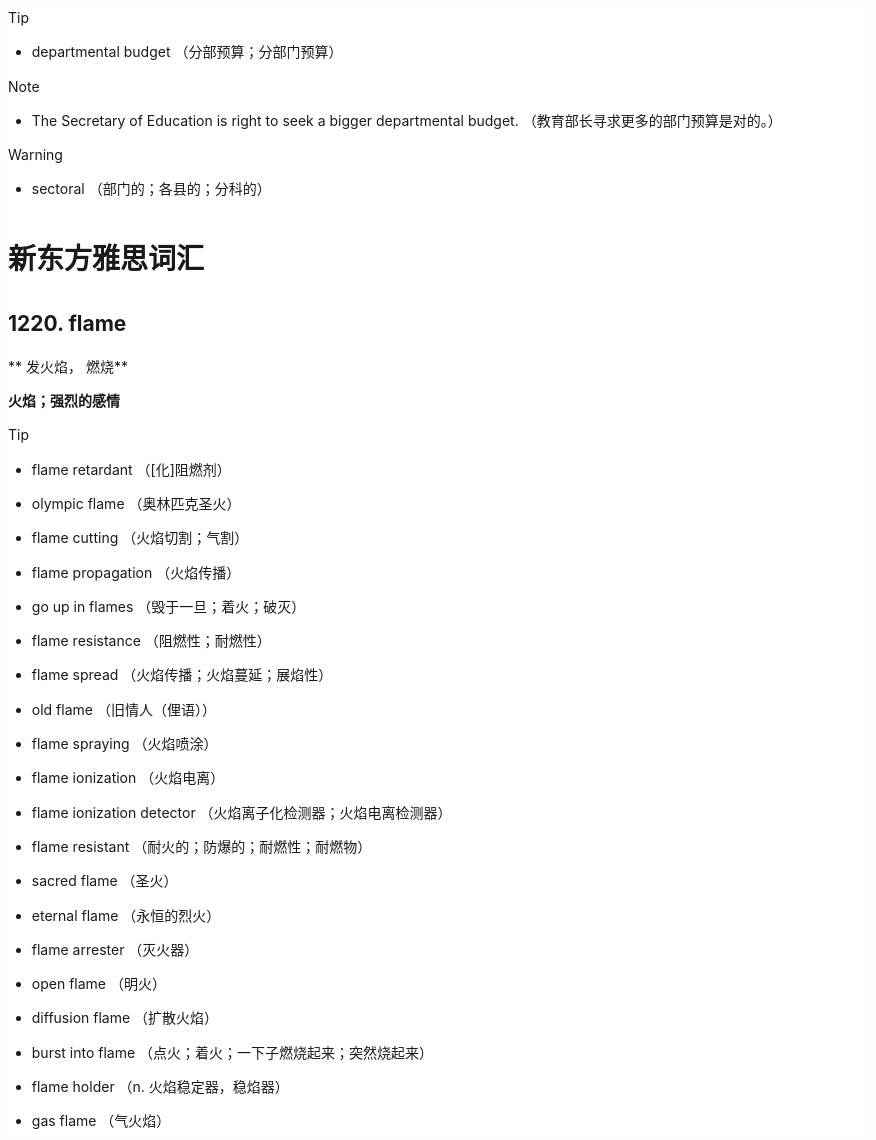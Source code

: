 > [!TIP]
>
> - departmental budget （分部预算；分部门预算）
>

> [!NOTE]
>
> - The Secretary of Education is right to seek a bigger departmental budget. （教育部长寻求更多的部门预算是对的。）
>

> [!WARNING]
>
> - sectoral （部门的；各县的；分科的）
>

# 新东方雅思词汇

## 1220. flame

** 发火焰， 燃烧**

**火焰；强烈的感情**

> [!TIP]
>
> - flame retardant （[化]阻燃剂）
>
> - olympic flame （奥林匹克圣火）
>
> - flame cutting （火焰切割；气割）
>
> - flame propagation （火焰传播）
>
> - go up in flames （毁于一旦；着火；破灭）
>
> - flame resistance （阻燃性；耐燃性）
>
> - flame spread （火焰传播；火焰蔓延；展焰性）
>
> - old flame （旧情人（俚语））
>
> - flame spraying （火焰喷涂）
>
> - flame ionization （火焰电离）
>
> - flame ionization detector （火焰离子化检测器；火焰电离检测器）
>
> - flame resistant （耐火的；防爆的；耐燃性；耐燃物）
>
> - sacred flame （圣火）
>
> - eternal flame （永恒的烈火）
>
> - flame arrester （灭火器）
>
> - open flame （明火）
>
> - diffusion flame （扩散火焰）
>
> - burst into flame （点火；着火；一下子燃烧起来；突然烧起来）
>
> - flame holder （n. 火焰稳定器，稳焰器）
>
> - gas flame （气火焰）